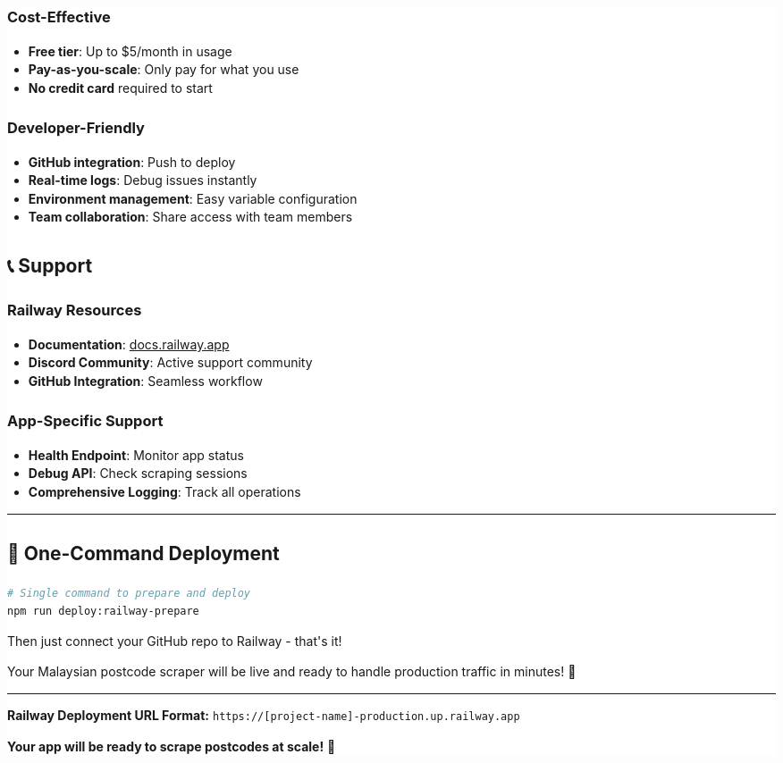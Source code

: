 ### Cost-Effective
- **Free tier**: Up to $5/month in usage
- **Pay-as-you-scale**: Only pay for what you use
- **No credit card** required to start

### Developer-Friendly
- **GitHub integration**: Push to deploy
- **Real-time logs**: Debug issues instantly
- **Environment management**: Easy variable configuration
- **Team collaboration**: Share access with team members

## 📞 Support

### Railway Resources
- **Documentation**: [docs.railway.app](https://docs.railway.app)
- **Discord Community**: Active support community
- **GitHub Integration**: Seamless workflow

### App-Specific Support
- **Health Endpoint**: Monitor app status
- **Debug API**: Check scraping sessions
- **Comprehensive Logging**: Track all operations

---

## 🎯 One-Command Deployment

```bash
# Single command to prepare and deploy
npm run deploy:railway-prepare
```

Then just connect your GitHub repo to Railway - that's it! 

Your Malaysian postcode scraper will be live and ready to handle production traffic in minutes! 🚀

---

**Railway Deployment URL Format:**
`https://[project-name]-production.up.railway.app`

**Your app will be ready to scrape postcodes at scale!** 🌟
